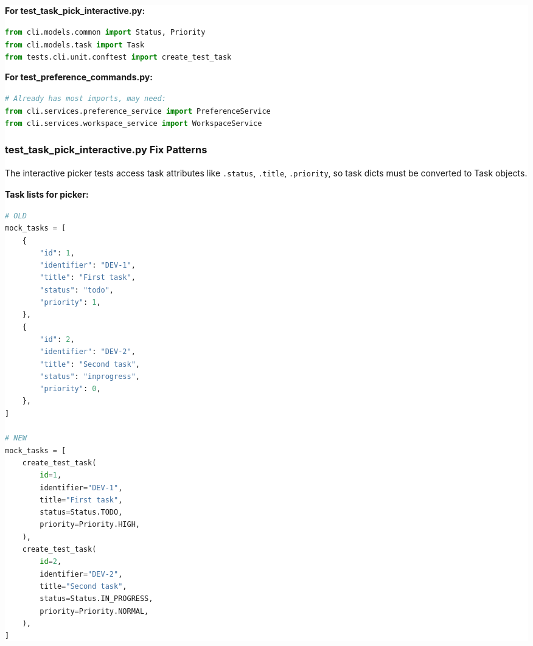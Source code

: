 **For test_task_pick_interactive.py:**
```python
from cli.models.common import Status, Priority
from cli.models.task import Task
from tests.cli.unit.conftest import create_test_task
```

**For test_preference_commands.py:**
```python
# Already has most imports, may need:
from cli.services.preference_service import PreferenceService
from cli.services.workspace_service import WorkspaceService
```

### test_task_pick_interactive.py Fix Patterns

The interactive picker tests access task attributes like `.status`, `.title`, `.priority`, so task dicts must be converted to Task objects.

**Task lists for picker:**
```python
# OLD
mock_tasks = [
    {
        "id": 1,
        "identifier": "DEV-1",
        "title": "First task",
        "status": "todo",
        "priority": 1,
    },
    {
        "id": 2,
        "identifier": "DEV-2",
        "title": "Second task",
        "status": "inprogress",
        "priority": 0,
    },
]

# NEW
mock_tasks = [
    create_test_task(
        id=1,
        identifier="DEV-1",
        title="First task",
        status=Status.TODO,
        priority=Priority.HIGH,
    ),
    create_test_task(
        id=2,
        identifier="DEV-2",
        title="Second task",
        status=Status.IN_PROGRESS,
        priority=Priority.NORMAL,
    ),
]
```

